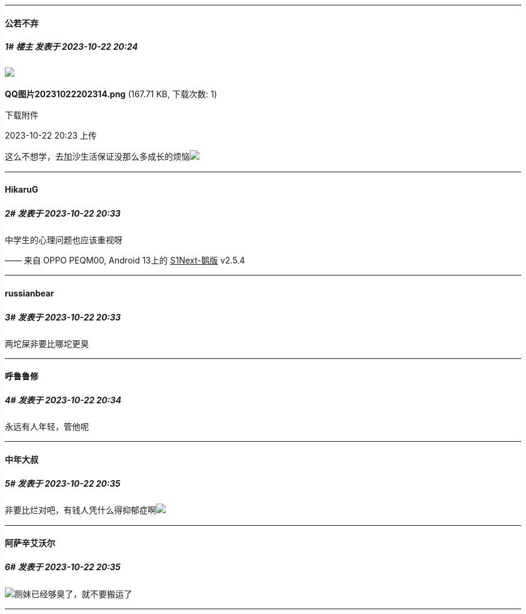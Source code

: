 
*****

####  公若不弃  
##### 1#       楼主       发表于 2023-10-22 20:24

<img src="https://img.saraba1st.com/forum/202310/22/202325tmgllpabfoypoo4f.png" referrerpolicy="no-referrer">

<strong>QQ图片20231022202314.png</strong> (167.71 KB, 下载次数: 1)

下载附件

2023-10-22 20:23 上传

这么不想学，去加沙生活保证没那么多成长的烦恼<img src="https://static.saraba1st.com/image/smiley/face2017/001.png" referrerpolicy="no-referrer">

*****

####  HikaruG  
##### 2#       发表于 2023-10-22 20:33

中学生的心理问题也应该重视呀

—— 来自 OPPO PEQM00, Android 13上的 [S1Next-鹅版](https://github.com/ykrank/S1-Next/releases) v2.5.4

*****

####  russianbear  
##### 3#       发表于 2023-10-22 20:33

两坨屎非要比哪坨更臭

*****

####  呼鲁鲁修  
##### 4#       发表于 2023-10-22 20:34

永远有人年轻，管他呢

*****

####  中年大叔  
##### 5#       发表于 2023-10-22 20:35

非要比烂对吧，有钱人凭什么得抑郁症啊<img src="https://static.saraba1st.com/image/smiley/face2017/065.png" referrerpolicy="no-referrer">

*****

####  阿萨辛艾沃尔  
##### 6#       发表于 2023-10-22 20:35

<img src="https://static.saraba1st.com/image/smiley/face2017/187.png" referrerpolicy="no-referrer">厕妹已经够臭了，就不要搬运了

*****
